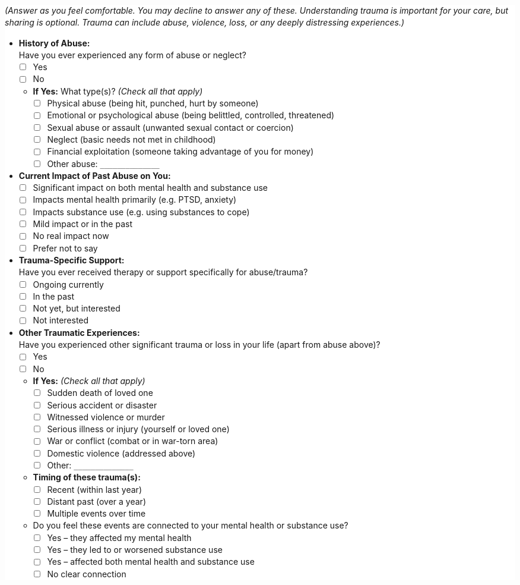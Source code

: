 *(Answer as you feel comfortable. You may decline to answer any of these. Understanding trauma is important for your care, but sharing is optional. Trauma can include abuse, violence, loss, or any deeply distressing experiences.)*

- **History of Abuse:**  
  Have you ever experienced any form of abuse or neglect?  
  - [ ] Yes  
  - [ ] No

  - **If Yes:** What type(s)? *(Check all that apply)*  
    - [ ] Physical abuse (being hit, punched, hurt by someone)  
    - [ ] Emotional or psychological abuse (being belittled, controlled, threatened)  
    - [ ] Sexual abuse or assault (unwanted sexual contact or coercion)  
    - [ ] Neglect (basic needs not met in childhood)  
    - [ ] Financial exploitation (someone taking advantage of you for money)  
    - [ ] Other abuse: `______________`

- **Current Impact of Past Abuse on You:**  
  - [ ] Significant impact on both mental health and substance use  
  - [ ] Impacts mental health primarily (e.g. PTSD, anxiety)  
  - [ ] Impacts substance use (e.g. using substances to cope)  
  - [ ] Mild impact or in the past  
  - [ ] No real impact now  
  - [ ] Prefer not to say

- **Trauma-Specific Support:**  
  Have you ever received therapy or support specifically for abuse/trauma?  
  - [ ] Ongoing currently  
  - [ ] In the past  
  - [ ] Not yet, but interested  
  - [ ] Not interested

- **Other Traumatic Experiences:**  
  Have you experienced other significant trauma or loss in your life (apart from abuse above)?  
  - [ ] Yes  
  - [ ] No

  - **If Yes:** *(Check all that apply)*  
    - [ ] Sudden death of loved one  
    - [ ] Serious accident or disaster  
    - [ ] Witnessed violence or murder  
    - [ ] Serious illness or injury (yourself or loved one)  
    - [ ] War or conflict (combat or in war-torn area)  
    - [ ] Domestic violence (addressed above)  
    - [ ] Other: `______________`

  - **Timing of these trauma(s):**  
    - [ ] Recent (within last year)  
    - [ ] Distant past (over a year)  
    - [ ] Multiple events over time

  - Do you feel these events are connected to your mental health or substance use?  
    - [ ] Yes – they affected my mental health  
    - [ ] Yes – they led to or worsened substance use  
    - [ ] Yes – affected both mental health and substance use  
    - [ ] No clear connection
